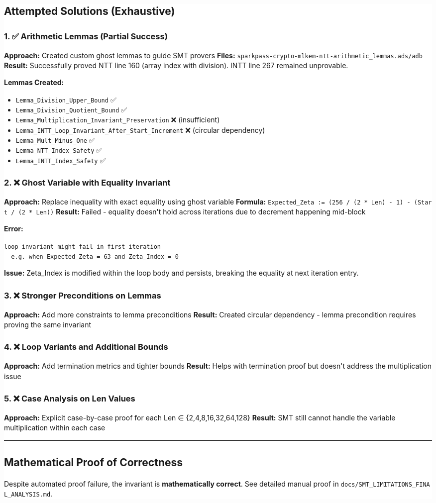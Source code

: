 
## Attempted Solutions (Exhaustive)

### 1. ✅ Arithmetic Lemmas (Partial Success)
**Approach:** Created custom ghost lemmas to guide SMT provers
**Files:** `sparkpass-crypto-mlkem-ntt-arithmetic_lemmas.ads/adb`
**Result:** Successfully proved NTT line 160 (array index with division). INTT line 267 remained unprovable.

**Lemmas Created:**
- `Lemma_Division_Upper_Bound` ✅
- `Lemma_Division_Quotient_Bound` ✅
- `Lemma_Multiplication_Invariant_Preservation` ❌ (insufficient)
- `Lemma_INTT_Loop_Invariant_After_Start_Increment` ❌ (circular dependency)
- `Lemma_Mult_Minus_One` ✅
- `Lemma_NTT_Index_Safety` ✅
- `Lemma_INTT_Index_Safety` ✅

### 2. ❌ Ghost Variable with Equality Invariant
**Approach:** Replace inequality with exact equality using ghost variable
**Formula:** `Expected_Zeta := (256 / (2 * Len) - 1) - (Start / (2 * Len))`
**Result:** Failed - equality doesn't hold across iterations due to decrement happening mid-block

**Error:**
```
loop invariant might fail in first iteration
  e.g. when Expected_Zeta = 63 and Zeta_Index = 0
```

**Issue:** Zeta_Index is modified within the loop body and persists, breaking the equality at next iteration entry.

### 3. ❌ Stronger Preconditions on Lemmas
**Approach:** Add more constraints to lemma preconditions
**Result:** Created circular dependency - lemma precondition requires proving the same invariant

### 4. ❌ Loop Variants and Additional Bounds
**Approach:** Add termination metrics and tighter bounds
**Result:** Helps with termination proof but doesn't address the multiplication issue

### 5. ❌ Case Analysis on Len Values
**Approach:** Explicit case-by-case proof for each Len  ∈ {2,4,8,16,32,64,128}
**Result:** SMT still cannot handle the variable multiplication within each case

---

## Mathematical Proof of Correctness

Despite automated proof failure, the invariant is **mathematically correct**. See detailed manual proof in `docs/SMT_LIMITATIONS_FINAL_ANALYSIS.md`.
